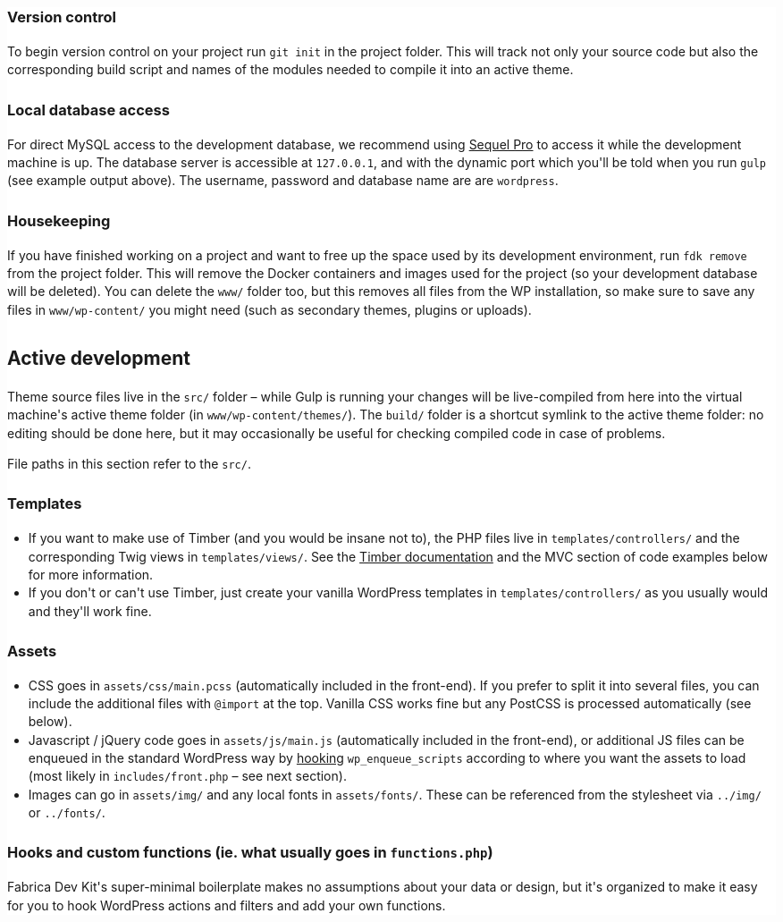### Version control
To begin version control on your project run `git init` in the project folder. This will track not only your source code but also the corresponding build script and names of the modules needed to compile it into an active theme.

### Local database access
For direct MySQL access to the development database, we recommend using [Sequel Pro](https://www.sequelpro.com/) to access it while the development machine is up. The database server is accessible at `127.0.0.1`, and with the dynamic port which you'll be told when you run `gulp` (see example output above). The username, password and database name are are `wordpress`.

### Housekeeping
If you have finished working on a project and want to free up the space used by its development environment, run `fdk remove` from the project folder. This will remove the Docker containers and images used for the project (so your development database will be deleted). You can delete the `www/` folder too, but this removes all files from the WP installation, so make sure to save any files in `www/wp-content/` you might need (such as secondary themes, plugins or uploads).

## Active development
Theme source files live in the `src/` folder – while Gulp is running your changes will be live-compiled from here into the virtual machine's active theme folder (in `www/wp-content/themes/`). The `build/` folder is a shortcut symlink to the active theme folder: no editing should be done here, but it may occasionally be useful for checking compiled code in case of problems.

File paths in this section refer to the `src/`.

### Templates
* If you want to make use of Timber (and you would be insane not to), the PHP files live in `templates/controllers/` and the corresponding Twig views in `templates/views/`. See the [Timber documentation](http://timber.github.io/timber/) and the MVC section of code examples below for more information.
* If you don't or can't use Timber, just create your vanilla WordPress templates in `templates/controllers/` as you usually would and they'll work fine.

### Assets
* CSS goes in `assets/css/main.pcss` (automatically included in the front-end). If you prefer to split it into several files, you can include the additional files with `@import` at the top. Vanilla CSS works fine but any PostCSS is processed automatically (see below).
* Javascript / jQuery code goes in `assets/js/main.js` (automatically included in the front-end), or additional JS files can be enqueued in the standard WordPress way by [hooking](https://codex.wordpress.org/Plugin_API/Action_Reference/wp_enqueue_scripts) `wp_enqueue_scripts` according to where you want the assets to load (most likely in `includes/front.php` – see next section).
* Images can go in `assets/img/` and any local fonts in `assets/fonts/`. These can be referenced from the stylesheet via `../img/` or `../fonts/`.

### Hooks and custom functions (ie. what usually goes in `functions.php`)
Fabrica Dev Kit's super-minimal boilerplate makes no assumptions about your data or design, but it's organized to make it easy for you to hook WordPress actions and filters and add your own functions.
